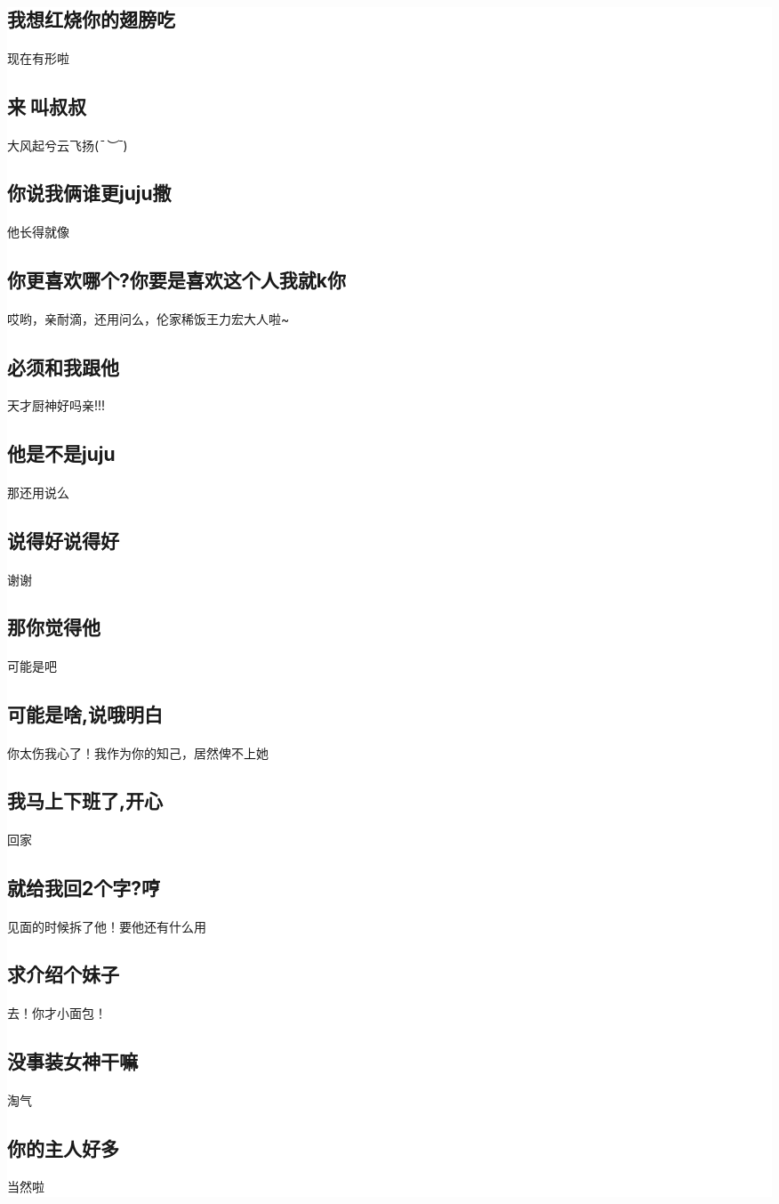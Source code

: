 ## 我想红烧你的翅膀吃
现在有形啦

## 来 叫叔叔
大风起兮云飞扬(*¯︶¯*)

## 你说我俩谁更juju撒
他长得就像

## 你更喜欢哪个?你要是喜欢这个人我就k你
哎哟，亲耐滴，还用问么，伦家稀饭王力宏大人啦~

## 必须和我跟他
天才厨神好吗亲!!!

## 他是不是juju
那还用说么

## 说得好说得好
谢谢

## 那你觉得他
可能是吧

## 可能是啥,说哦明白
你太伤我心了！我作为你的知己，居然俾不上她

## 我马上下班了,开心
回家

## 就给我回2个字?哼
见面的时候拆了他！要他还有什么用

## 求介绍个妹子
去！你才小面包！

## 没事装女神干嘛
淘气

## 你的主人好多
当然啦
